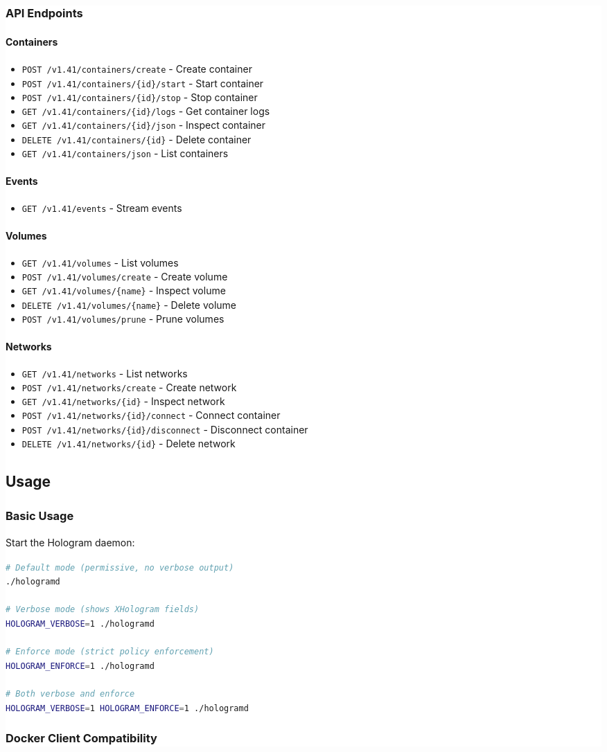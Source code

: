 ### API Endpoints

#### Containers
- `POST /v1.41/containers/create` - Create container
- `POST /v1.41/containers/{id}/start` - Start container
- `POST /v1.41/containers/{id}/stop` - Stop container
- `GET /v1.41/containers/{id}/logs` - Get container logs
- `GET /v1.41/containers/{id}/json` - Inspect container
- `DELETE /v1.41/containers/{id}` - Delete container
- `GET /v1.41/containers/json` - List containers

#### Events
- `GET /v1.41/events` - Stream events

#### Volumes
- `GET /v1.41/volumes` - List volumes
- `POST /v1.41/volumes/create` - Create volume
- `GET /v1.41/volumes/{name}` - Inspect volume
- `DELETE /v1.41/volumes/{name}` - Delete volume
- `POST /v1.41/volumes/prune` - Prune volumes

#### Networks
- `GET /v1.41/networks` - List networks
- `POST /v1.41/networks/create` - Create network
- `GET /v1.41/networks/{id}` - Inspect network
- `POST /v1.41/networks/{id}/connect` - Connect container
- `POST /v1.41/networks/{id}/disconnect` - Disconnect container
- `DELETE /v1.41/networks/{id}` - Delete network

## Usage

### Basic Usage

Start the Hologram daemon:

```bash
# Default mode (permissive, no verbose output)
./hologramd

# Verbose mode (shows XHologram fields)
HOLOGRAM_VERBOSE=1 ./hologramd

# Enforce mode (strict policy enforcement)
HOLOGRAM_ENFORCE=1 ./hologramd

# Both verbose and enforce
HOLOGRAM_VERBOSE=1 HOLOGRAM_ENFORCE=1 ./hologramd
```

### Docker Client Compatibility
